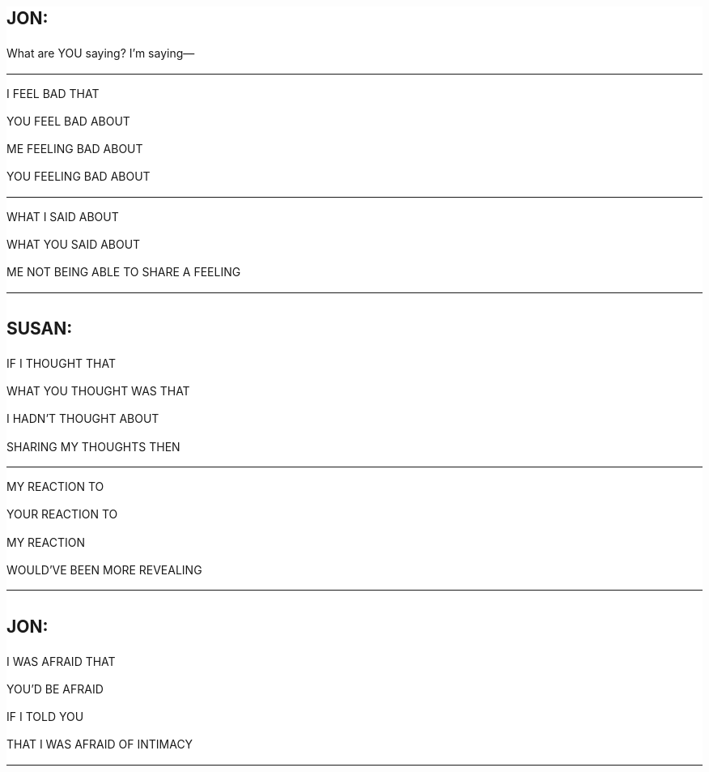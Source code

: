 
## JON:
What are YOU saying? I’m saying—

---


I FEEL BAD THAT 

YOU FEEL BAD ABOUT

ME FEELING BAD ABOUT

YOU FEELING BAD ABOUT


---

WHAT I SAID ABOUT

WHAT YOU SAID ABOUT

ME NOT BEING ABLE TO SHARE A FEELING


---

## SUSAN:
IF I THOUGHT THAT 

WHAT YOU THOUGHT WAS THAT 

I HADN’T THOUGHT ABOUT 

SHARING MY THOUGHTS THEN 


---

MY REACTION TO 

YOUR REACTION TO

MY REACTION

WOULD’VE BEEN MORE REVEALING


---

## JON:
I WAS AFRAID THAT

YOU’D BE AFRAID 

IF I TOLD YOU

THAT I WAS AFRAID OF INTIMACY


---
